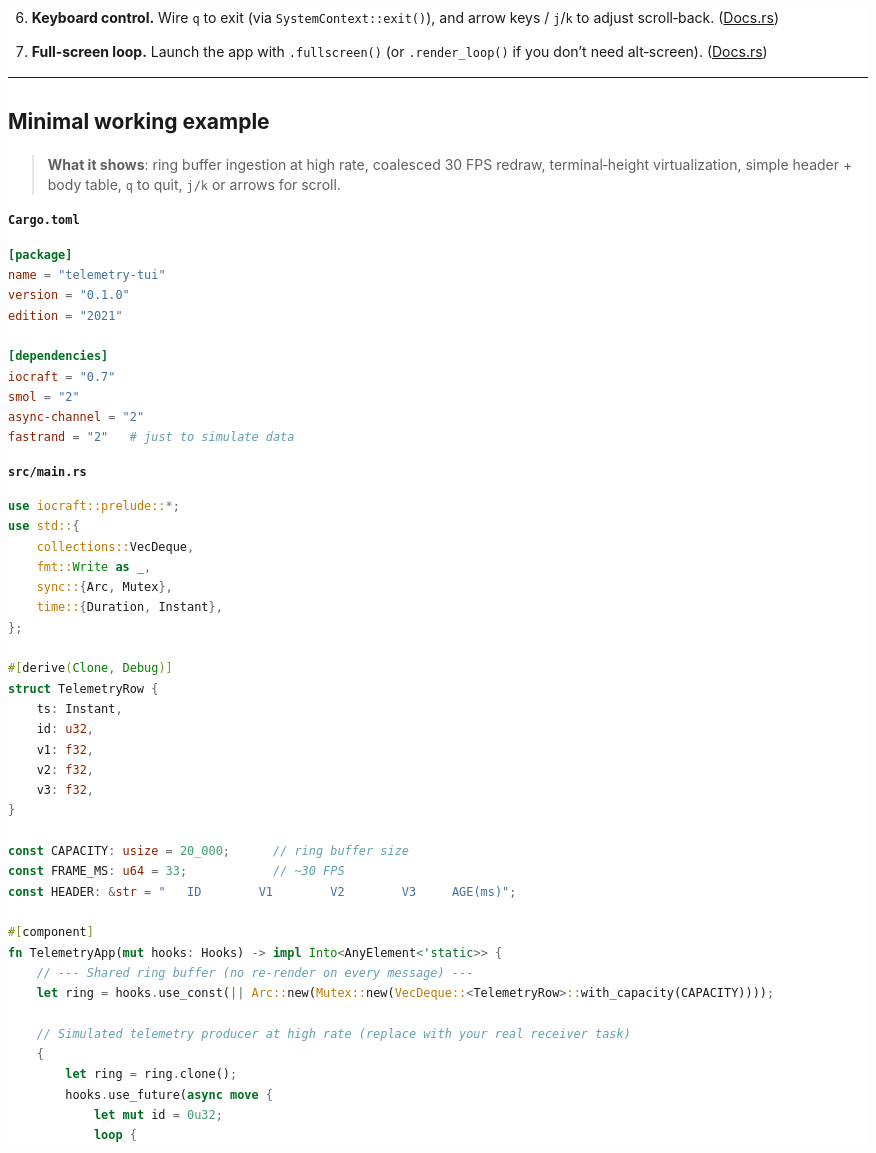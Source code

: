 6. **Keyboard control.**
   Wire `q` to exit (via `SystemContext::exit()`), and arrow keys / `j`/`k` to adjust scroll‑back. ([Docs.rs][7])

7. **Full‑screen loop.**
   Launch the app with `.fullscreen()` (or `.render_loop()` if you don’t need alt‑screen). ([Docs.rs][2])

---

## Minimal working example

> **What it shows**: ring buffer ingestion at high rate, coalesced 30 FPS redraw, terminal‑height virtualization, simple header + body table, `q` to quit, `j/k` or arrows for scroll.

**`Cargo.toml`**

```toml
[package]
name = "telemetry-tui"
version = "0.1.0"
edition = "2021"

[dependencies]
iocraft = "0.7"
smol = "2"
async-channel = "2"
fastrand = "2"   # just to simulate data
```

**`src/main.rs`**

```rust
use iocraft::prelude::*;
use std::{
    collections::VecDeque,
    fmt::Write as _,
    sync::{Arc, Mutex},
    time::{Duration, Instant},
};

#[derive(Clone, Debug)]
struct TelemetryRow {
    ts: Instant,
    id: u32,
    v1: f32,
    v2: f32,
    v3: f32,
}

const CAPACITY: usize = 20_000;      // ring buffer size
const FRAME_MS: u64 = 33;            // ~30 FPS
const HEADER: &str = "   ID        V1        V2        V3     AGE(ms)";

#[component]
fn TelemetryApp(mut hooks: Hooks) -> impl Into<AnyElement<'static>> {
    // --- Shared ring buffer (no re-render on every message) ---
    let ring = hooks.use_const(|| Arc::new(Mutex::new(VecDeque::<TelemetryRow>::with_capacity(CAPACITY))));

    // Simulated telemetry producer at high rate (replace with your real receiver task)
    {
        let ring = ring.clone();
        hooks.use_future(async move {
            let mut id = 0u32;
            loop {
```

[1]: https://docs.rs/iocraft/latest/iocraft/ "iocraft - Rust"
[2]: https://docs.rs/iocraft/latest/iocraft/trait.ElementExt.html "ElementExt in iocraft - Rust"
[3]: https://docs.rs/iocraft/latest/iocraft/components/struct.ViewProps.html "ViewProps in iocraft::components - Rust"
[4]: https://docs.rs/iocraft/latest/iocraft/hooks/index.html "iocraft::hooks - Rust"
[5]: https://docs.rs/iocraft/latest/iocraft/hooks/trait.UseTerminalSize.html "UseTerminalSize in iocraft::hooks - Rust"
[6]: https://docs.rs/iocraft/latest/iocraft/components/struct.TextProps.html "TextProps in iocraft::components - Rust"
[7]: https://docs.rs/iocraft/latest/iocraft/hooks/trait.UseTerminalEvents.html "UseTerminalEvents in iocraft::hooks - Rust"
[8]: https://docs.rs/iocraft/latest/iocraft/components/struct.MixedText.html "MixedText in iocraft::components - Rust"
[9]: https://docs.rs/iocraft/latest/iocraft/struct.SystemContext.html "SystemContext in iocraft - Rust"